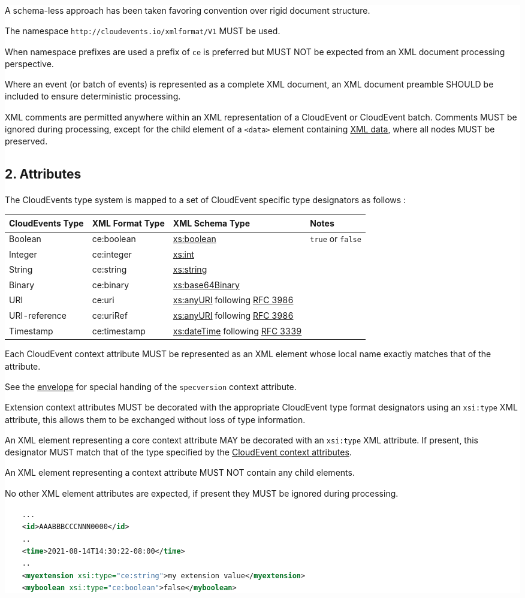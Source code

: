 A schema-less approach has been taken favoring convention over rigid document
structure.

The namespace `http://cloudevents.io/xmlformat/V1` MUST be used.

When namespace prefixes are used a prefix of `ce` is preferred but MUST NOT
be expected from an XML document processing perspective.

Where an event (or batch of events) is represented as a complete XML document,
an XML document preamble SHOULD be included to ensure deterministic processing.

XML comments are permitted anywhere within an XML representation of a
CloudEvent or CloudEvent batch. Comments MUST be ignored during processing, except
for the child element of a `<data>` element containing [XML data](#33-xml-data),
where all nodes MUST be preserved.

## 2. Attributes

The CloudEvents type system is mapped to a set of CloudEvent specific
type designators as follows :

| CloudEvents Type  |  XML Format Type | XML Schema Type | Notes |
| :-----------------| :----------------| :--------------- | :---- |
| Boolean       | ce:boolean | [xs:boolean][xml-primitives] | `true` or `false` |
| Integer       | ce:integer | [xs:int][xml-primitives] | |
| String        | ce:string | [xs:string][xml-primitives] | |
| Binary        | ce:binary | [xs:base64Binary][xml-primitives] |  |
| URI           | ce:uri | [xs:anyURI][xml-primitives] following [RFC 3986][rfc3986]| |
| URI-reference | ce:uriRef | [xs:anyURI][xml-primitives] following [RFC 3986][rfc3986] | |
| Timestamp     | ce:timestamp | [xs:dateTime][xml-primitives] following [RFC 3339][rfc3339] | |

Each CloudEvent context attribute MUST be represented as an XML element whose local
name exactly matches that of the attribute.

See the [envelope](#4-envelope) for special handing of the `specversion` context attribute.

Extension context attributes MUST be decorated with the appropriate CloudEvent type format
designators using an `xsi:type` XML attribute, this allows them to be exchanged
without loss of type information.

An XML element representing a core context attribute MAY be decorated with
an `xsi:type` XML attribute. If present, this designator MUST match that of the type specified
by the [CloudEvent context attributes][ce-attrs].

An XML element representing a context attribute MUST NOT contain any child elements.

No other XML element attributes are expected, if present they MUST be ignored during
processing.

``` xml
    ...
    <id>AAABBBCCCNNN0000</id>
    ..
    <time>2021-08-14T14:30:22-08:00</time>
    ..
    <myextension xsi:type="ce:string">my extension value</myextension>
    <myboolean xsi:type="ce:boolean">false</myboolean>
```


[ce-spec]: ../spec.md
[ce-types]: ../spec.md#type-system
[ce-attrs]: ../spec.md#context-attributes
[xml-format]: ./xml-format.md
[json-format]: ../formats/json-format.md
[xml-spec]: https://www.w3.org/TR/2008/REC-xml-20081126/
[xml-primitives]: https://www.w3.org/TR/xmlschema-2/#built-in-primitive-datatypes
[rfc2119]: https://tools.ietf.org/html/rfc2119
[rfc3339]: https://www.ietf.org/rfc/rfc3339.txt
[rfc3986]: https://tools.ietf.org/html/rfc3986
[iso-20022]: https://www.iso20022.org